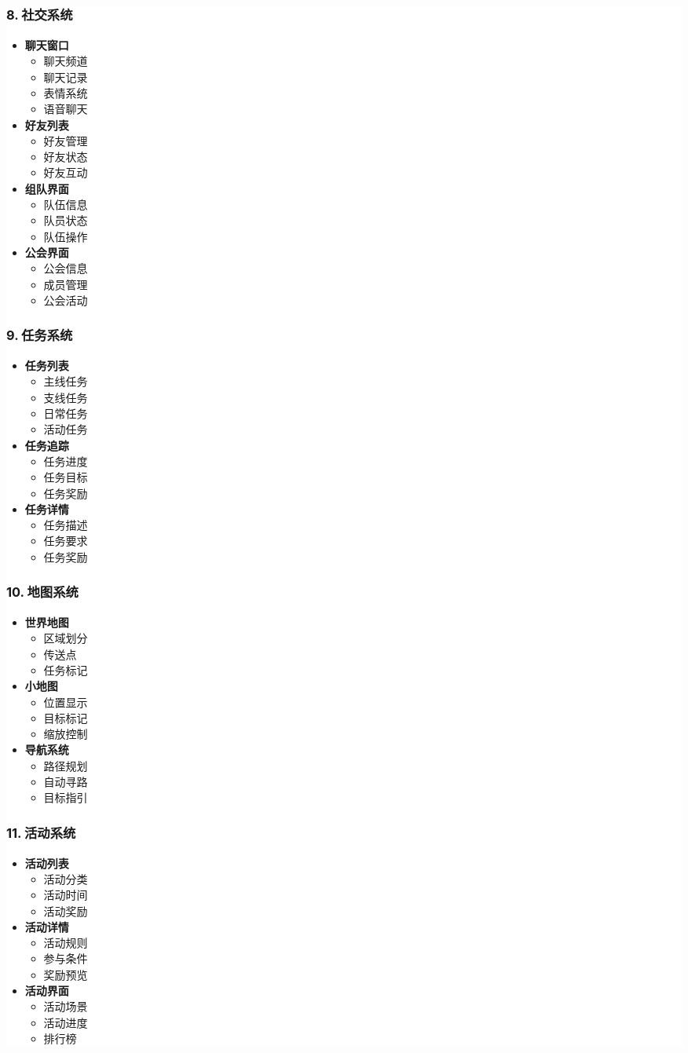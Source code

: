 ### 8. 社交系统
- **聊天窗口**
  - 聊天频道
  - 聊天记录
  - 表情系统
  - 语音聊天
- **好友列表**
  - 好友管理
  - 好友状态
  - 好友互动
- **组队界面**
  - 队伍信息
  - 队员状态
  - 队伍操作
- **公会界面**
  - 公会信息
  - 成员管理
  - 公会活动

### 9. 任务系统
- **任务列表**
  - 主线任务
  - 支线任务
  - 日常任务
  - 活动任务
- **任务追踪**
  - 任务进度
  - 任务目标
  - 任务奖励
- **任务详情**
  - 任务描述
  - 任务要求
  - 任务奖励

### 10. 地图系统
- **世界地图**
  - 区域划分
  - 传送点
  - 任务标记
- **小地图**
  - 位置显示
  - 目标标记
  - 缩放控制
- **导航系统**
  - 路径规划
  - 自动寻路
  - 目标指引

### 11. 活动系统
- **活动列表**
  - 活动分类
  - 活动时间
  - 活动奖励
- **活动详情**
  - 活动规则
  - 参与条件
  - 奖励预览
- **活动界面**
  - 活动场景
  - 活动进度
  - 排行榜

